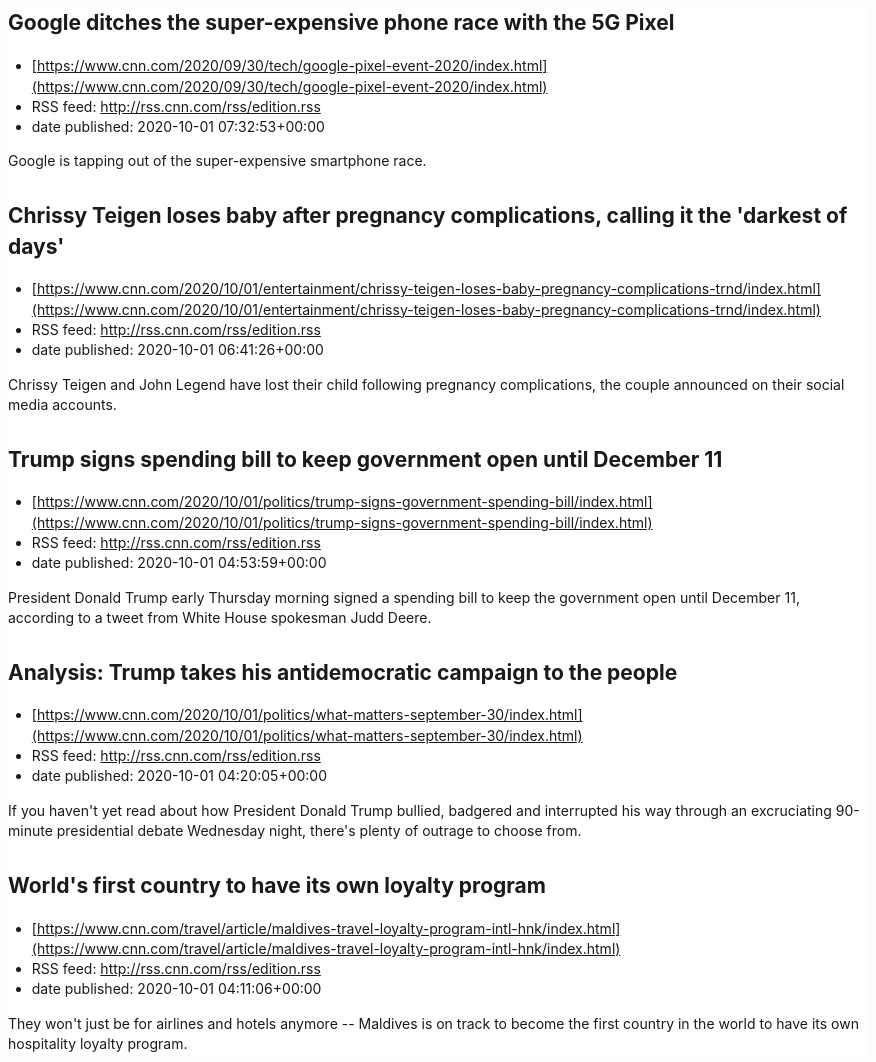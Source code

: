 ## Google ditches the super-expensive phone race with the 5G Pixel
 - [https://www.cnn.com/2020/09/30/tech/google-pixel-event-2020/index.html](https://www.cnn.com/2020/09/30/tech/google-pixel-event-2020/index.html)
 - RSS feed: http://rss.cnn.com/rss/edition.rss
 - date published: 2020-10-01 07:32:53+00:00

Google is tapping out of the super-expensive smartphone race.

## Chrissy Teigen loses baby after pregnancy complications, calling it the 'darkest of days'
 - [https://www.cnn.com/2020/10/01/entertainment/chrissy-teigen-loses-baby-pregnancy-complications-trnd/index.html](https://www.cnn.com/2020/10/01/entertainment/chrissy-teigen-loses-baby-pregnancy-complications-trnd/index.html)
 - RSS feed: http://rss.cnn.com/rss/edition.rss
 - date published: 2020-10-01 06:41:26+00:00

Chrissy Teigen and John Legend have lost their child following pregnancy complications, the couple announced on their social media accounts.

## Trump signs spending bill to keep government open until December 11
 - [https://www.cnn.com/2020/10/01/politics/trump-signs-government-spending-bill/index.html](https://www.cnn.com/2020/10/01/politics/trump-signs-government-spending-bill/index.html)
 - RSS feed: http://rss.cnn.com/rss/edition.rss
 - date published: 2020-10-01 04:53:59+00:00

President Donald Trump early Thursday morning signed a spending bill to keep the government open until December 11, according to a tweet from White House spokesman Judd Deere.

## Analysis: Trump takes his antidemocratic campaign to the people
 - [https://www.cnn.com/2020/10/01/politics/what-matters-september-30/index.html](https://www.cnn.com/2020/10/01/politics/what-matters-september-30/index.html)
 - RSS feed: http://rss.cnn.com/rss/edition.rss
 - date published: 2020-10-01 04:20:05+00:00

If you haven't yet read about how President Donald Trump bullied, badgered and interrupted his way through an excruciating 90-minute presidential debate Wednesday night, there's plenty of outrage to choose from.

## World's first country to have its own loyalty program
 - [https://www.cnn.com/travel/article/maldives-travel-loyalty-program-intl-hnk/index.html](https://www.cnn.com/travel/article/maldives-travel-loyalty-program-intl-hnk/index.html)
 - RSS feed: http://rss.cnn.com/rss/edition.rss
 - date published: 2020-10-01 04:11:06+00:00

They won't just be for airlines and hotels anymore -- Maldives is on track to become the first country in the world to have its own hospitality loyalty program.
